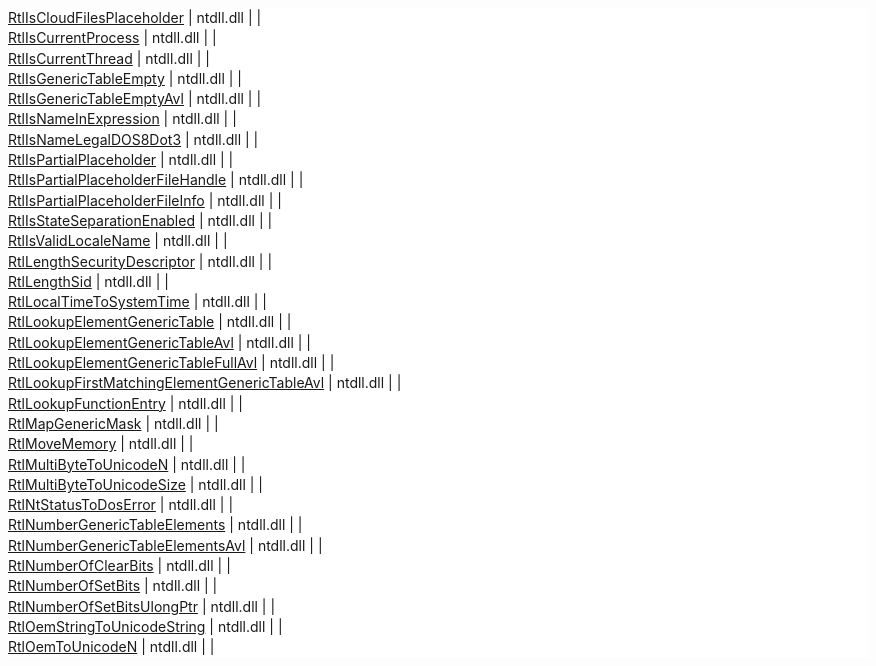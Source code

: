[RtlIsCloudFilesPlaceholder](https://www.google.com/search?num=5&q=RtlIsCloudFilesPlaceholder+site%3Amicrosoft.com) | ntdll.dll |  |   
[RtlIsCurrentProcess](https://www.google.com/search?num=5&q=RtlIsCurrentProcess+site%3Amicrosoft.com) | ntdll.dll |  |   
[RtlIsCurrentThread](https://www.google.com/search?num=5&q=RtlIsCurrentThread+site%3Amicrosoft.com) | ntdll.dll |  |   
[RtlIsGenericTableEmpty](https://www.google.com/search?num=5&q=RtlIsGenericTableEmpty+site%3Amicrosoft.com) | ntdll.dll |  |   
[RtlIsGenericTableEmptyAvl](https://www.google.com/search?num=5&q=RtlIsGenericTableEmptyAvl+site%3Amicrosoft.com) | ntdll.dll |  |   
[RtlIsNameInExpression](https://www.google.com/search?num=5&q=RtlIsNameInExpression+site%3Amicrosoft.com) | ntdll.dll |  |   
[RtlIsNameLegalDOS8Dot3](https://www.google.com/search?num=5&q=RtlIsNameLegalDOS8Dot3+site%3Amicrosoft.com) | ntdll.dll |  |   
[RtlIsPartialPlaceholder](https://www.google.com/search?num=5&q=RtlIsPartialPlaceholder+site%3Amicrosoft.com) | ntdll.dll |  |   
[RtlIsPartialPlaceholderFileHandle](https://www.google.com/search?num=5&q=RtlIsPartialPlaceholderFileHandle+site%3Amicrosoft.com) | ntdll.dll |  |   
[RtlIsPartialPlaceholderFileInfo](https://www.google.com/search?num=5&q=RtlIsPartialPlaceholderFileInfo+site%3Amicrosoft.com) | ntdll.dll |  |   
[RtlIsStateSeparationEnabled](https://www.google.com/search?num=5&q=RtlIsStateSeparationEnabled+site%3Amicrosoft.com) | ntdll.dll |  |   
[RtlIsValidLocaleName](https://www.google.com/search?num=5&q=RtlIsValidLocaleName+site%3Amicrosoft.com) | ntdll.dll |  |   
[RtlLengthSecurityDescriptor](https://www.google.com/search?num=5&q=RtlLengthSecurityDescriptor+site%3Amicrosoft.com) | ntdll.dll |  |   
[RtlLengthSid](https://www.google.com/search?num=5&q=RtlLengthSid+site%3Amicrosoft.com) | ntdll.dll |  |   
[RtlLocalTimeToSystemTime](https://www.google.com/search?num=5&q=RtlLocalTimeToSystemTime+site%3Amicrosoft.com) | ntdll.dll |  |   
[RtlLookupElementGenericTable](https://www.google.com/search?num=5&q=RtlLookupElementGenericTable+site%3Amicrosoft.com) | ntdll.dll |  |   
[RtlLookupElementGenericTableAvl](https://www.google.com/search?num=5&q=RtlLookupElementGenericTableAvl+site%3Amicrosoft.com) | ntdll.dll |  |   
[RtlLookupElementGenericTableFullAvl](https://www.google.com/search?num=5&q=RtlLookupElementGenericTableFullAvl+site%3Amicrosoft.com) | ntdll.dll |  |   
[RtlLookupFirstMatchingElementGenericTableAvl](https://www.google.com/search?num=5&q=RtlLookupFirstMatchingElementGenericTableAvl+site%3Amicrosoft.com) | ntdll.dll |  |   
[RtlLookupFunctionEntry](https://www.google.com/search?num=5&q=RtlLookupFunctionEntry+site%3Amicrosoft.com) | ntdll.dll |  |   
[RtlMapGenericMask](https://www.google.com/search?num=5&q=RtlMapGenericMask+site%3Amicrosoft.com) | ntdll.dll |  |   
[RtlMoveMemory](https://www.google.com/search?num=5&q=RtlMoveMemory+site%3Amicrosoft.com) | ntdll.dll |  |   
[RtlMultiByteToUnicodeN](https://www.google.com/search?num=5&q=RtlMultiByteToUnicodeN+site%3Amicrosoft.com) | ntdll.dll |  |   
[RtlMultiByteToUnicodeSize](https://www.google.com/search?num=5&q=RtlMultiByteToUnicodeSize+site%3Amicrosoft.com) | ntdll.dll |  |   
[RtlNtStatusToDosError](https://www.google.com/search?num=5&q=RtlNtStatusToDosError+site%3Amicrosoft.com) | ntdll.dll |  |   
[RtlNumberGenericTableElements](https://www.google.com/search?num=5&q=RtlNumberGenericTableElements+site%3Amicrosoft.com) | ntdll.dll |  |   
[RtlNumberGenericTableElementsAvl](https://www.google.com/search?num=5&q=RtlNumberGenericTableElementsAvl+site%3Amicrosoft.com) | ntdll.dll |  |   
[RtlNumberOfClearBits](https://www.google.com/search?num=5&q=RtlNumberOfClearBits+site%3Amicrosoft.com) | ntdll.dll |  |   
[RtlNumberOfSetBits](https://www.google.com/search?num=5&q=RtlNumberOfSetBits+site%3Amicrosoft.com) | ntdll.dll |  |   
[RtlNumberOfSetBitsUlongPtr](https://www.google.com/search?num=5&q=RtlNumberOfSetBitsUlongPtr+site%3Amicrosoft.com) | ntdll.dll |  |   
[RtlOemStringToUnicodeString](https://www.google.com/search?num=5&q=RtlOemStringToUnicodeString+site%3Amicrosoft.com) | ntdll.dll |  |   
[RtlOemToUnicodeN](https://www.google.com/search?num=5&q=RtlOemToUnicodeN+site%3Amicrosoft.com) | ntdll.dll |  |   